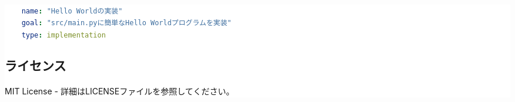```yaml
    name: "Hello Worldの実装"
    goal: "src/main.pyに簡単なHello Worldプログラムを実装"
    type: implementation
```

## ライセンス

MIT License - 詳細はLICENSEファイルを参照してください。
